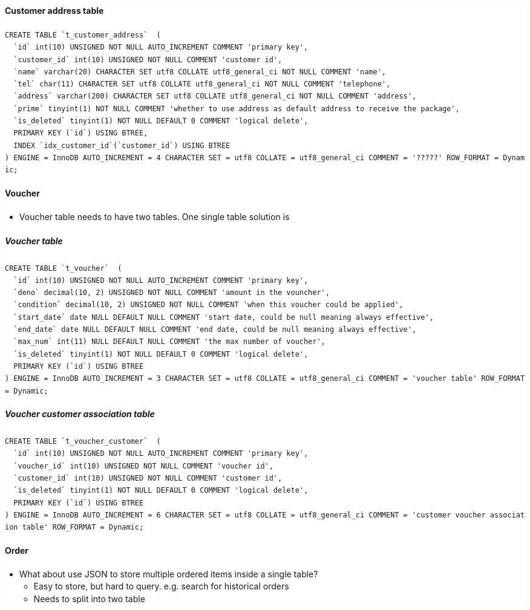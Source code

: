 #### Customer address table

```
CREATE TABLE `t_customer_address`  (
  `id` int(10) UNSIGNED NOT NULL AUTO_INCREMENT COMMENT 'primary key',
  `customer_id` int(10) UNSIGNED NOT NULL COMMENT 'customer id',
  `name` varchar(20) CHARACTER SET utf8 COLLATE utf8_general_ci NOT NULL COMMENT 'name',
  `tel` char(11) CHARACTER SET utf8 COLLATE utf8_general_ci NOT NULL COMMENT 'telephone',
  `address` varchar(200) CHARACTER SET utf8 COLLATE utf8_general_ci NOT NULL COMMENT 'address',
  `prime` tinyint(1) NOT NULL COMMENT 'whether to use address as default address to receive the package',
  `is_deleted` tinyint(1) NOT NULL DEFAULT 0 COMMENT 'logical delete',
  PRIMARY KEY (`id`) USING BTREE,
  INDEX `idx_customer_id`(`customer_id`) USING BTREE
) ENGINE = InnoDB AUTO_INCREMENT = 4 CHARACTER SET = utf8 COLLATE = utf8_general_ci COMMENT = '?????' ROW_FORMAT = Dynamic;
```

#### Voucher
* Voucher table needs to have two tables. One single table solution is 

##### Voucher table

```
CREATE TABLE `t_voucher`  (
  `id` int(10) UNSIGNED NOT NULL AUTO_INCREMENT COMMENT 'primary key',
  `deno` decimal(10, 2) UNSIGNED NOT NULL COMMENT 'amount in the vouncher',
  `condition` decimal(10, 2) UNSIGNED NOT NULL COMMENT 'when this voucher could be applied',
  `start_date` date NULL DEFAULT NULL COMMENT 'start date, could be null meaning always effective',
  `end_date` date NULL DEFAULT NULL COMMENT 'end date, could be null meaning always effective',
  `max_num` int(11) NULL DEFAULT NULL COMMENT 'the max number of voucher',
  `is_deleted` tinyint(1) NOT NULL DEFAULT 0 COMMENT 'logical delete',
  PRIMARY KEY (`id`) USING BTREE
) ENGINE = InnoDB AUTO_INCREMENT = 3 CHARACTER SET = utf8 COLLATE = utf8_general_ci COMMENT = 'voucher table' ROW_FORMAT = Dynamic;

```

##### Voucher customer association table

```
CREATE TABLE `t_voucher_customer`  (
  `id` int(10) UNSIGNED NOT NULL AUTO_INCREMENT COMMENT 'primary key',
  `voucher_id` int(10) UNSIGNED NOT NULL COMMENT 'voucher id',
  `customer_id` int(10) UNSIGNED NOT NULL COMMENT 'customer id',
  `is_deleted` tinyint(1) NOT NULL DEFAULT 0 COMMENT 'logical delete',
  PRIMARY KEY (`id`) USING BTREE
) ENGINE = InnoDB AUTO_INCREMENT = 6 CHARACTER SET = utf8 COLLATE = utf8_general_ci COMMENT = 'customer voucher association table' ROW_FORMAT = Dynamic;
```

#### Order
* What about use JSON to store multiple ordered items inside a single table?
  * Easy to store, but hard to query. e.g. search for historical orders
  * Needs to split into two table 
  